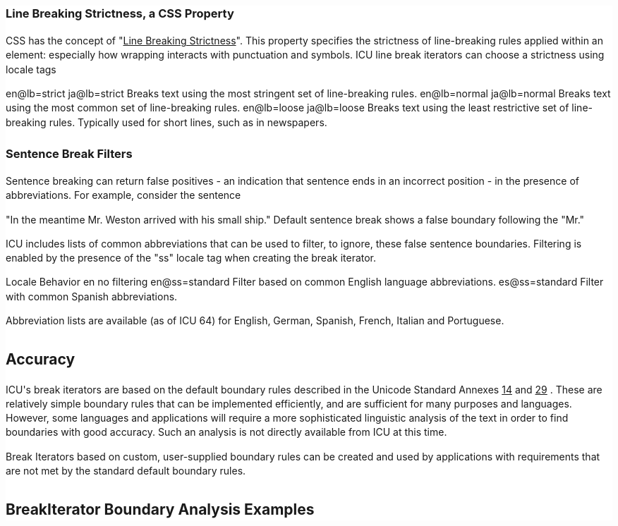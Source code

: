 ### Line Breaking Strictness, a CSS Property

CSS has the concept of "[Line Breaking
Strictness](https://www.w3.org/TR/css-text-3/#line-break-property)". This
property specifies the strictness of line-breaking rules applied within an
element: especially how wrapping interacts with punctuation and symbols. ICU
line break iterators can choose a strictness using locale tags

en@lb=strict
ja@lb=strict
Breaks text using the most stringent set of line-breaking rules. en@lb=normal
ja@lb=normal
Breaks text using the most common set of line-breaking rules. en@lb=loose
ja@lb=loose
Breaks text using the least restrictive set of line-breaking rules. Typically
used for short lines, such as in newspapers.

### Sentence Break Filters

Sentence breaking can return false positives - an indication that sentence ends
in an incorrect position - in the presence of abbreviations. For example,
consider the sentence

"In the meantime Mr. Weston arrived with his small ship." Default sentence break
shows a false boundary following the "Mr."

ICU includes lists of common abbreviations that can be used to filter, to
ignore, these false sentence boundaries. Filtering is enabled by the presence of
the "ss" locale tag when creating the break iterator.

Locale Behavior en no filtering en@ss=standard Filter based on common English
language abbreviations. es@ss=standard Filter with common Spanish abbreviations.

Abbreviation lists are available (as of ICU 64) for English, German, Spanish,
French, Italian and Portuguese.

## Accuracy

ICU's break iterators are based on the default boundary rules described in the
Unicode Standard Annexes [14](https://www.unicode.org/reports/tr14/) and
[29](https://www.unicode.org/unicode/reports/tr29/) . These are relatively
simple boundary rules that can be implemented efficiently, and are sufficient
for many purposes and languages. However, some languages and applications will
require a more sophisticated linguistic analysis of the text in order to find
boundaries with good accuracy. Such an analysis is not directly available from
ICU at this time.

Break Iterators based on custom, user-supplied boundary rules can be created and
used by applications with requirements that are not met by the standard default
boundary rules.

## BreakIterator Boundary Analysis Examples
